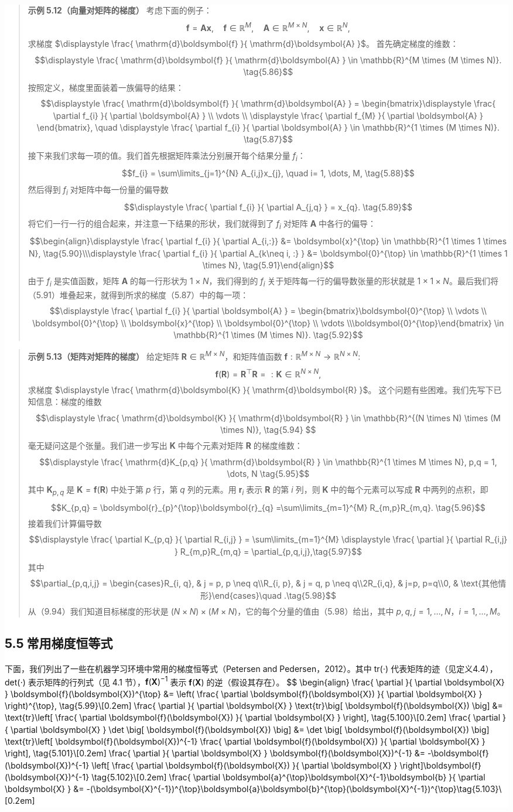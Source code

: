 > **示例 5.12（向量对矩阵的梯度）**
> 考虑下面的例子：$$\boldsymbol{f} = \boldsymbol{A}\boldsymbol{x}, \quad \boldsymbol{f} \in \mathbb{R}^{M}, \quad \boldsymbol{A} \in \mathbb{R}^{M \times N}, \quad \boldsymbol{x} \in \mathbb{R}^{N},\tag{5.85}$$求梯度 $\displaystyle \frac{ \mathrm{d}\boldsymbol{f} }{ \mathrm{d}\boldsymbol{A} }$。
> 首先确定梯度的维数：$$\displaystyle \frac{ \mathrm{d}\boldsymbol{f} }{ \mathrm{d}\boldsymbol{A} } \in \mathbb{R}^{M \times (M \times N)}. \tag{5.86}$$按照定义，梯度里面装着一族偏导的结果：$$\displaystyle \frac{ \mathrm{d}\boldsymbol{f} }{ \mathrm{d}\boldsymbol{A} } = \begin{bmatrix}\displaystyle \frac{ \partial f_{i} }{ \partial \boldsymbol{A} } \\ \vdots  \\ \displaystyle \frac{ \partial f_{M} }{ \partial \boldsymbol{A} } \end{bmatrix}, \quad \displaystyle \frac{ \partial f_{i} }{ \partial \boldsymbol{A} } \in \mathbb{R}^{1 \times (M \times N)}. \tag{5.87}$$接下来我们求每一项的值。我们首先根据矩阵乘法分别展开每个结果分量 $f_{i}$：$$f_{i} = \sum\limits_{j=1}^{N} A_{i,j}x_{j}, \quad  i= 1, \dots, M, \tag{5.88}$$然后得到 $f_{i}$ 对矩阵中每一份量的偏导数$$\displaystyle \frac{ \partial f_{i} }{ \partial A_{j,q} } = x_{q}. \tag{5.89}$$将它们一行一行的组合起来，并注意一下结果的形状，我们就得到了 $f_{i}$ 对矩阵 $\boldsymbol{A}$ 中各行的偏导：$$\begin{align}\displaystyle \frac{ \partial f_{i} }{ \partial A_{i,:}} &= \boldsymbol{x}^{\top} \in \mathbb{R}^{1 \times 1 \times N}, \tag{5.90}\\\displaystyle \frac{ \partial f_{i} }{ \partial A_{k\neq i, :} } &= \boldsymbol{0}^{\top} \in \mathbb{R}^{1 \times 1 \times N}, \tag{5.91}\end{align}$$由于 $f_{i}$ 是实值函数，矩阵 $\boldsymbol{A}$ 的每一行形状为 $1×N$，我们得到的 $f_{i}$ 关于矩阵每一行的偏导数张量的形状就是 $1×1×N$。最后我们将（5.91）堆叠起来，就得到所求的梯度（5.87）中的每一项：$$\displaystyle \frac{ \partial f_{i} }{ \partial \boldsymbol{A} } = \begin{bmatrix}\boldsymbol{0}^{\top} \\ \vdots \\ \boldsymbol{0}^{\top} \\ \boldsymbol{x}^{\top} \\ \boldsymbol{0}^{\top} \\ \vdots \\\boldsymbol{0}^{\top}\end{bmatrix} \in \mathbb{R}^{1 \times (M \times N)}. \tag{5.92}$$

> **示例 5.13（矩阵对矩阵的梯度）**
> 给定矩阵 $\boldsymbol{R} \in \mathbb{R}^{M \times N}$，和矩阵值函数 $\boldsymbol{f}: \mathbb{R}^{M \times N} \rightarrow \mathbb{R}^{N \times N}$:$$\boldsymbol{f}(\boldsymbol{R}) = \boldsymbol{R}^{\top}\boldsymbol{R} =: \boldsymbol{K} \in \mathbb{R}^{N \times N}, \tag{5.93}$$求梯度 $\displaystyle \frac{ \mathrm{d}\boldsymbol{K} }{ \mathrm{d}\boldsymbol{R} }$。
> 这个问题有些困难。我们先写下已知信息：梯度的维数$$\displaystyle \frac{ \mathrm{d}\boldsymbol{K} }{ \mathrm{d}\boldsymbol{R} } \in \mathbb{R}^{(N \times N) \times (M \times N)}, \tag{5.94} $$毫无疑问这是个张量。我们进一步写出 $\boldsymbol{K}$ 中每个元素对矩阵 $\boldsymbol{R}$ 的梯度维数：$$\displaystyle \frac{ \mathrm{d}K_{p,q} }{ \mathrm{d}\boldsymbol{R} } \in \mathbb{R}^{1 \times M \times N}, p,q = 1, \dots, N \tag{5.95}$$其中 $\boldsymbol{K}_{p,q}$ 是 $\boldsymbol{K} = \boldsymbol{f} (\boldsymbol{R})$ 中处于第 $p$ 行，第 $q$ 列的元素。用 $\boldsymbol{r}_{i}$ 表示 $\boldsymbol{R}$ 的第 $i$ 列，则 $\boldsymbol{K}$ 中的每个元素可以写成 $\boldsymbol{R}$ 中两列的点积，即$$K_{p,q} = \boldsymbol{r}_{p}^{\top}\boldsymbol{r}_{q} =\sum\limits_{m=1}^{M} R_{m,p}R_{m,q}. \tag{5.96}$$接着我们计算偏导数$$\displaystyle \frac{ \partial K_{p,q} }{ \partial R_{i,j} } = \sum\limits_{m=1}^{M} \displaystyle \frac{ \partial   }{ \partial R_{i,j} } R_{m,p}R_{m,q} = \partial_{p,q,i,j},\tag{5.97}$$其中$$\partial_{p,q,i,j} = \begin{cases}R_{i, q}, & j = p, p \neq q\\R_{i, p}, & j = q, p \neq q\\2R_{i,q}, & j=p, p=q\\0, & \text{其他情形}\end{cases}\quad .\tag{5.98}$$从（9.94）我们知道目标梯度的形状是 $(N \times N) \times (M \times N)$，它的每个分量的值由（5.98）给出，其中 $p,q,j = 1, \dots, N$，$i = 1, \dots, M$。


## 5.5 常用梯度恒等式

下面，我们列出了一些在机器学习环境中常用的梯度恒等式（Petersen and Pedersen，2012）。其中 $\text{tr}(\cdot)$ 代表矩阵的迹（见定义4.4），$\text{det}(\cdot)$ 表示矩阵的行列式（见 4.1 节），$\boldsymbol{f}(\boldsymbol{X})^{-1}$ 表示 $\boldsymbol{f}(\boldsymbol{X})$ 的逆（假设其存在）。
$$
\begin{align}
\frac{ \partial }{ \partial \boldsymbol{X} } \boldsymbol{f}(\boldsymbol{X})^{\top} &= \left( \frac{ \partial \boldsymbol{f}(\boldsymbol{X}) }{ \partial \boldsymbol{X} }  \right)^{\top}, \tag{5.99}\\[0.2em]
\frac{ \partial  }{ \partial \boldsymbol{X} } \text{tr}\big[ \boldsymbol{f}(\boldsymbol{X}) \big] &= \text{tr}\left[ \frac{ \partial \boldsymbol{f}(\boldsymbol{X}) }{ \partial \boldsymbol{X} }  \right], \tag{5.100}\\[0.2em]
\frac{ \partial  }{ \partial \boldsymbol{X} } \det \big[ \boldsymbol{f}(\boldsymbol{X}) \big] &= \det \big[ \boldsymbol{f}(\boldsymbol{X}) \big] \text{tr}\left[ \boldsymbol{f}(\boldsymbol{X})^{-1} \frac{ \partial \boldsymbol{f}(\boldsymbol{X}) }{ \partial \boldsymbol{X} }  \right], \tag{5.101}\\[0.2em]
\frac{ \partial  }{ \partial \boldsymbol{X} } \boldsymbol{f}(\boldsymbol{X})^{-1} &= -\boldsymbol{f}(\boldsymbol{X})^{-1} \left[ \frac{ \partial \boldsymbol{f}(\boldsymbol{X}) }{ \partial \boldsymbol{X} }  \right]\boldsymbol{f}(\boldsymbol{X})^{-1} \tag{5.102}\\[0.2em]
\frac{ \partial \boldsymbol{a}^{\top}\boldsymbol{X}^{-1}\boldsymbol{b} }{ \partial \boldsymbol{X} } &= -(\boldsymbol{X}^{-1})^{\top}\boldsymbol{a}\boldsymbol{b}^{\top}(\boldsymbol{X}^{-1})^{\top}\tag{5.103}\\[0.2em]